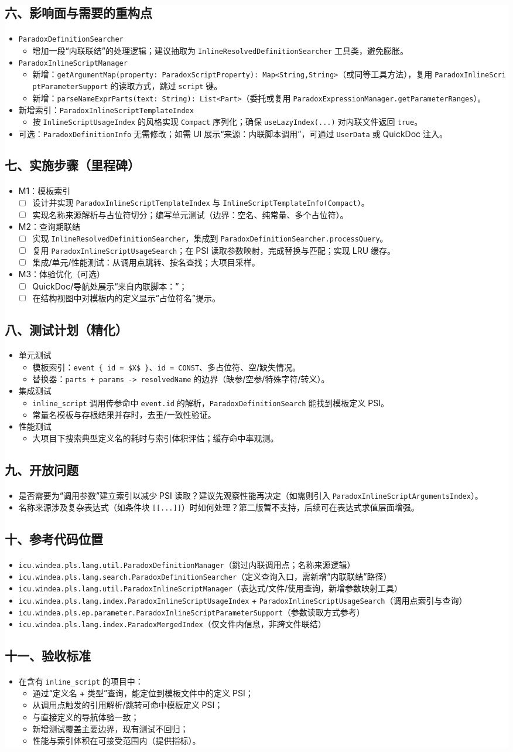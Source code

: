 ## 六、影响面与需要的重构点

- `ParadoxDefinitionSearcher`
  - 增加一段“内联联结”的处理逻辑；建议抽取为 `InlineResolvedDefinitionSearcher` 工具类，避免膨胀。
- `ParadoxInlineScriptManager`
  - 新增：`getArgumentMap(property: ParadoxScriptProperty): Map<String,String>`（或同等工具方法），复用 `ParadoxInlineScriptParameterSupport` 的读取方式，跳过 `script` 键。
  - 新增：`parseNameExprParts(text: String): List<Part>`（委托或复用 `ParadoxExpressionManager.getParameterRanges`）。
- 新增索引：`ParadoxInlineScriptTemplateIndex`
  - 按 `InlineScriptUsageIndex` 的风格实现 `Compact` 序列化；确保 `useLazyIndex(...)` 对内联文件返回 `true`。
- 可选：`ParadoxDefinitionInfo` 无需修改；如需 UI 展示“来源：内联脚本调用”，可通过 `UserData` 或 QuickDoc 注入。

## 七、实施步骤（里程碑）

- M1：模板索引
  - [ ] 设计并实现 `ParadoxInlineScriptTemplateIndex` 与 `InlineScriptTemplateInfo(Compact)`。
  - [ ] 实现名称来源解析与占位符切分；编写单元测试（边界：空名、纯常量、多个占位符）。
- M2：查询期联结
  - [ ] 实现 `InlineResolvedDefinitionSearcher`，集成到 `ParadoxDefinitionSearcher.processQuery`。
  - [ ] 复用 `ParadoxInlineScriptUsageSearch`；在 PSI 读取参数映射，完成替换与匹配；实现 LRU 缓存。
  - [ ] 集成/单元/性能测试：从调用点跳转、按名查找；大项目采样。
- M3：体验优化（可选）
  - [ ] QuickDoc/导航处展示“来自内联脚本：<path>”；
  - [ ] 在结构视图中对模板内的定义显示“占位符名”提示。

## 八、测试计划（精化）

- 单元测试
  - 模板索引：`event { id = $X$ }`、`id = CONST`、多占位符、空/缺失情况。
  - 替换器：`parts + params -> resolvedName` 的边界（缺参/空参/特殊字符/转义）。
- 集成测试
  - `inline_script` 调用传参命中 `event.id` 的解析，`ParadoxDefinitionSearch` 能找到模板定义 PSI。
  - 常量名模板与存根结果并存时，去重/一致性验证。
- 性能测试
  - 大项目下搜索典型定义名的耗时与索引体积评估；缓存命中率观测。

## 九、开放问题

- 是否需要为“调用参数”建立索引以减少 PSI 读取？建议先观察性能再决定（如需则引入 `ParadoxInlineScriptArgumentsIndex`）。
- 名称来源涉及复杂表达式（如条件块 `[[...]]`）时如何处理？第二版暂不支持，后续可在表达式求值层面增强。

## 十、参考代码位置

- `icu.windea.pls.lang.util.ParadoxDefinitionManager`（跳过内联调用点；名称来源逻辑）
- `icu.windea.pls.lang.search.ParadoxDefinitionSearcher`（定义查询入口，需新增“内联联结”路径）
- `icu.windea.pls.lang.util.ParadoxInlineScriptManager`（表达式/文件/使用查询，新增参数映射工具）
- `icu.windea.pls.lang.index.ParadoxInlineScriptUsageIndex` + `ParadoxInlineScriptUsageSearch`（调用点索引与查询）
- `icu.windea.pls.ep.parameter.ParadoxInlineScriptParameterSupport`（参数读取方式参考）
- `icu.windea.pls.lang.index.ParadoxMergedIndex`（仅文件内信息，非跨文件联结）

## 十一、验收标准

- 在含有 `inline_script` 的项目中：
  - 通过“定义名 + 类型”查询，能定位到模板文件中的定义 PSI；
  - 从调用点触发的引用解析/跳转可命中模板定义 PSI；
  - 与直接定义的导航体验一致；
  - 新增测试覆盖主要边界，现有测试不回归；
  - 性能与索引体积在可接受范围内（提供指标）。
